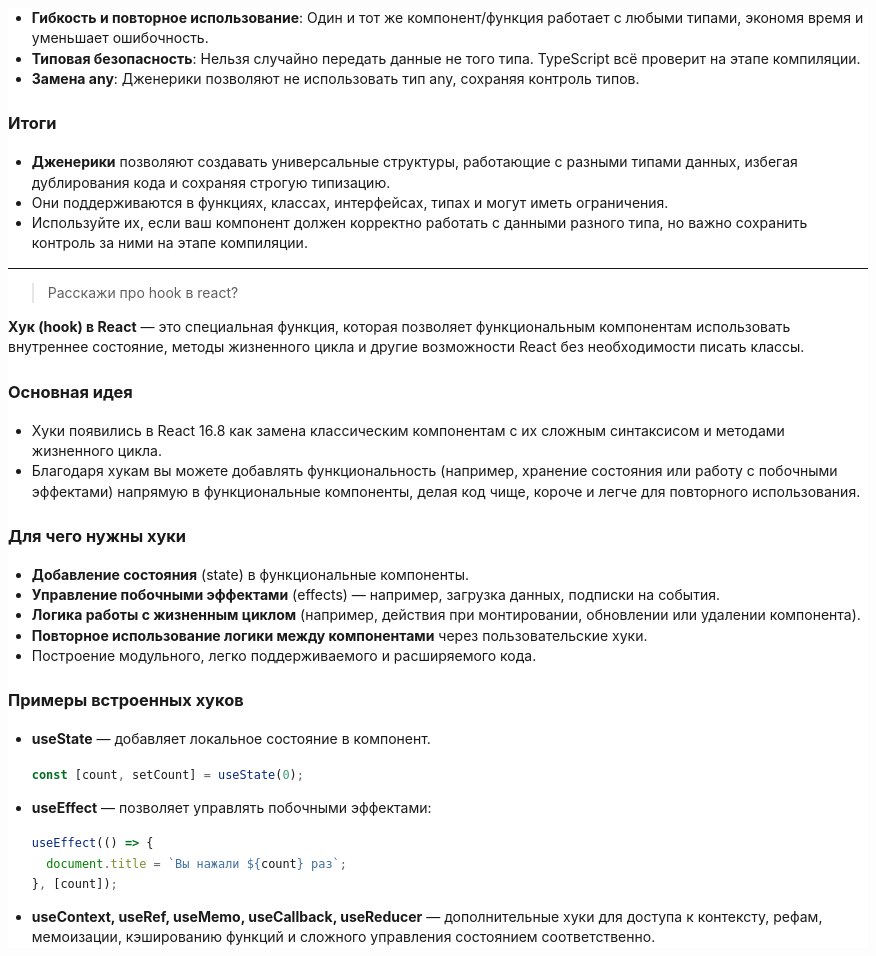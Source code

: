 - **Гибкость и повторное использование**: Один и тот же компонент/функция работает с любыми типами, экономя время и уменьшает ошибочность.
- **Типовая безопасность**: Нельзя случайно передать данные не того типа. TypeScript всё проверит на этапе компиляции.
- **Замена any**: Дженерики позволяют не использовать тип any, сохраняя контроль типов.

### Итоги

- **Дженерики** позволяют создавать универсальные структуры, работающие с разными типами данных, избегая дублирования кода и сохраняя строгую типизацию.
- Они поддерживаются в функциях, классах, интерфейсах, типаx и могут иметь ограничения.
- Используйте их, если ваш компонент должен корректно работать с данными разного типа, но важно сохранить контроль за ними на этапе компиляции.

---

> Расскажи про hook в react?

**Хук (hook) в React** — это специальная функция, которая позволяет функциональным компонентам использовать внутреннее состояние, методы жизненного цикла и другие возможности React без необходимости писать классы.

### Основная идея

- Хуки появились в React 16.8 как замена классическим компонентам с их сложным синтаксисом и методами жизненного цикла.
- Благодаря хукам вы можете добавлять функциональность (например, хранение состояния или работу с побочными эффектами) напрямую в функциональные компоненты, делая код чище, короче и легче для повторного использования.

### Для чего нужны хуки

- **Добавление состояния** (state) в функциональные компоненты.
- **Управление побочными эффектами** (effects) — например, загрузка данных, подписки на события.
- **Логика работы с жизненным циклом** (например, действия при монтировании, обновлении или удалении компонента).
- **Повторное использование логики между компонентами** через пользовательские хуки.
- Построение модульного, легко поддерживаемого и расширяемого кода.

### Примеры встроенных хуков

- **useState** — добавляет локальное состояние в компонент.

  ```js
  const [count, setCount] = useState(0);
  ```

- **useEffect** — позволяет управлять побочными эффектами:

  ```js
  useEffect(() => {
    document.title = `Вы нажали ${count} раз`;
  }, [count]);
  ```

- **useContext, useRef, useMemo, useCallback, useReducer** — дополнительные хуки для доступа к контексту, рефам, мемоизации, кэшированию функций и сложного управления состоянием соответственно.
